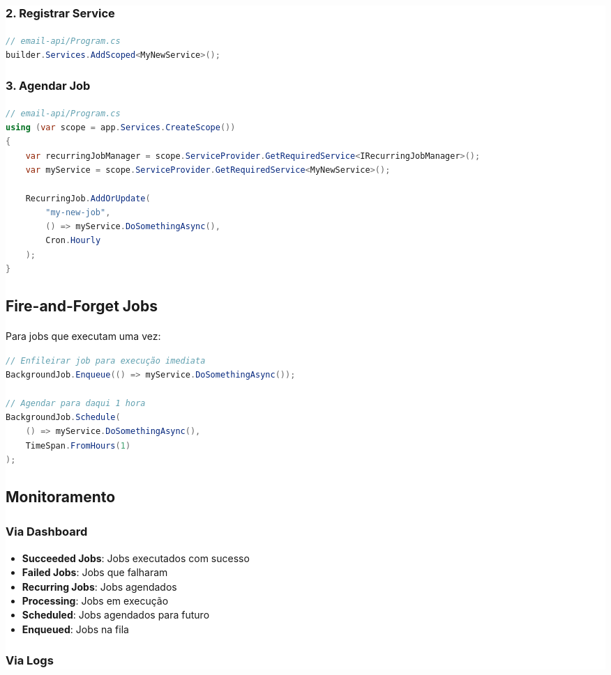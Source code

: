 ### 2. Registrar Service

```csharp
// email-api/Program.cs
builder.Services.AddScoped<MyNewService>();
```

### 3. Agendar Job

```csharp
// email-api/Program.cs
using (var scope = app.Services.CreateScope())
{
    var recurringJobManager = scope.ServiceProvider.GetRequiredService<IRecurringJobManager>();
    var myService = scope.ServiceProvider.GetRequiredService<MyNewService>();
    
    RecurringJob.AddOrUpdate(
        "my-new-job",
        () => myService.DoSomethingAsync(),
        Cron.Hourly
    );
}
```

## Fire-and-Forget Jobs

Para jobs que executam uma vez:

```csharp
// Enfileirar job para execução imediata
BackgroundJob.Enqueue(() => myService.DoSomethingAsync());

// Agendar para daqui 1 hora
BackgroundJob.Schedule(
    () => myService.DoSomethingAsync(),
    TimeSpan.FromHours(1)
);
```

## Monitoramento

### Via Dashboard

- **Succeeded Jobs**: Jobs executados com sucesso
- **Failed Jobs**: Jobs que falharam
- **Recurring Jobs**: Jobs agendados
- **Processing**: Jobs em execução
- **Scheduled**: Jobs agendados para futuro
- **Enqueued**: Jobs na fila

### Via Logs
